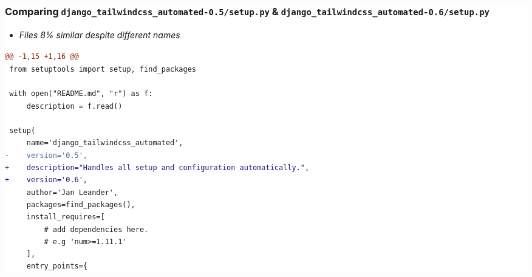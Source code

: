 ### Comparing `django_tailwindcss_automated-0.5/setup.py` & `django_tailwindcss_automated-0.6/setup.py`

 * *Files 8% similar despite different names*

```diff
@@ -1,15 +1,16 @@
 from setuptools import setup, find_packages
 
 with open("README.md", "r") as f:
     description = f.read()
 
 setup(
     name='django_tailwindcss_automated',
-    version='0.5',
+    description="Handles all setup and configuration automatically.",
+    version='0.6',
     author='Jan Leander',
     packages=find_packages(),
     install_requires=[
         # add dependencies here.
         # e.g 'num>=1.11.1'
     ],
     entry_points={
```

